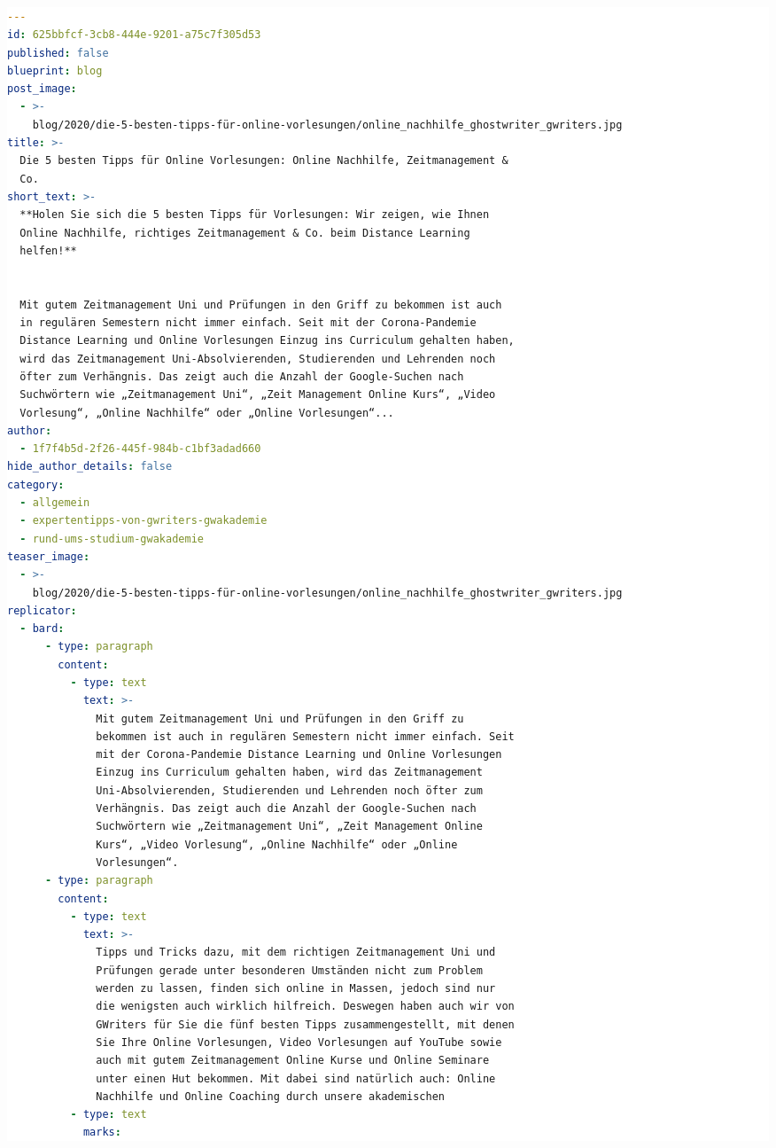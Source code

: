```yaml
---
id: 625bbfcf-3cb8-444e-9201-a75c7f305d53
published: false
blueprint: blog
post_image:
  - >-
    blog/2020/die-5-besten-tipps-für-online-vorlesungen/online_nachhilfe_ghostwriter_gwriters.jpg
title: >-
  Die 5 besten Tipps für Online Vorlesungen: Online Nachhilfe, Zeitmanagement &
  Co.
short_text: >-
  **Holen Sie sich die 5 besten Tipps für Vorlesungen: Wir zeigen, wie Ihnen
  Online Nachhilfe, richtiges Zeitmanagement & Co. beim Distance Learning
  helfen!**


  Mit gutem Zeitmanagement Uni und Prüfungen in den Griff zu bekommen ist auch
  in regulären Semestern nicht immer einfach. Seit mit der Corona-Pandemie
  Distance Learning und Online Vorlesungen Einzug ins Curriculum gehalten haben,
  wird das Zeitmanagement Uni-Absolvierenden, Studierenden und Lehrenden noch
  öfter zum Verhängnis. Das zeigt auch die Anzahl der Google-Suchen nach
  Suchwörtern wie „Zeitmanagement Uni“, „Zeit Management Online Kurs“, „Video
  Vorlesung“, „Online Nachhilfe“ oder „Online Vorlesungen“...
author:
  - 1f7f4b5d-2f26-445f-984b-c1bf3adad660
hide_author_details: false
category:
  - allgemein
  - expertentipps-von-gwriters-gwakademie
  - rund-ums-studium-gwakademie
teaser_image:
  - >-
    blog/2020/die-5-besten-tipps-für-online-vorlesungen/online_nachhilfe_ghostwriter_gwriters.jpg
replicator:
  - bard:
      - type: paragraph
        content:
          - type: text
            text: >-
              Mit gutem Zeitmanagement Uni und Prüfungen in den Griff zu
              bekommen ist auch in regulären Semestern nicht immer einfach. Seit
              mit der Corona-Pandemie Distance Learning und Online Vorlesungen
              Einzug ins Curriculum gehalten haben, wird das Zeitmanagement
              Uni-Absolvierenden, Studierenden und Lehrenden noch öfter zum
              Verhängnis. Das zeigt auch die Anzahl der Google-Suchen nach
              Suchwörtern wie „Zeitmanagement Uni“, „Zeit Management Online
              Kurs“, „Video Vorlesung“, „Online Nachhilfe“ oder „Online
              Vorlesungen“.
      - type: paragraph
        content:
          - type: text
            text: >-
              Tipps und Tricks dazu, mit dem richtigen Zeitmanagement Uni und
              Prüfungen gerade unter besonderen Umständen nicht zum Problem
              werden zu lassen, finden sich online in Massen, jedoch sind nur
              die wenigsten auch wirklich hilfreich. Deswegen haben auch wir von
              GWriters für Sie die fünf besten Tipps zusammengestellt, mit denen
              Sie Ihre Online Vorlesungen, Video Vorlesungen auf YouTube sowie
              auch mit gutem Zeitmanagement Online Kurse und Online Seminare
              unter einen Hut bekommen. Mit dabei sind natürlich auch: Online
              Nachhilfe und Online Coaching durch unsere akademischen 
          - type: text
            marks:
```